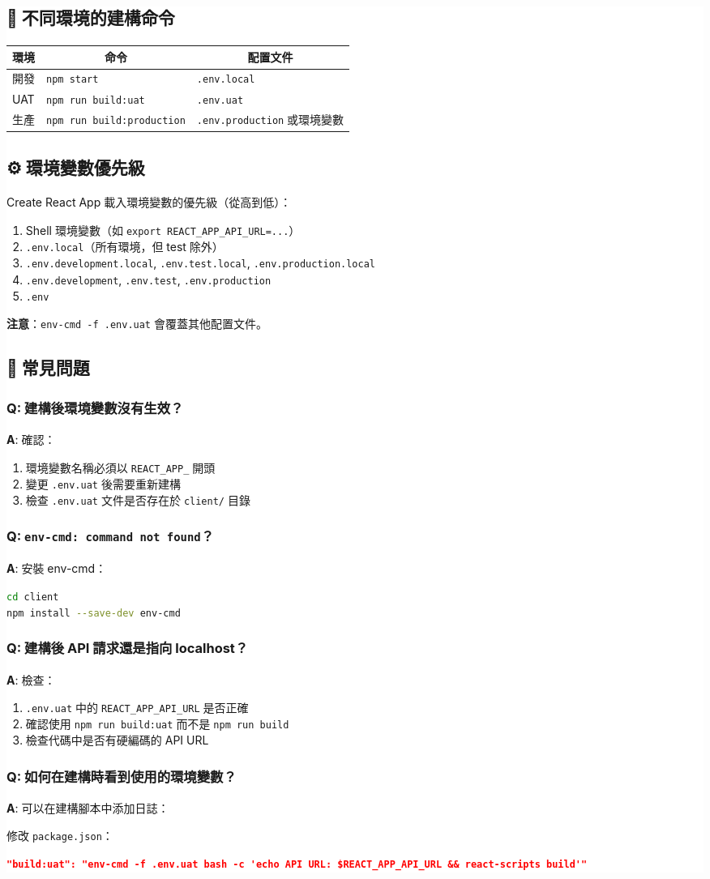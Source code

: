 ## 📝 不同環境的建構命令

| 環境 | 命令 | 配置文件 |
|------|------|---------|
| 開發 | `npm start` | `.env.local` |
| UAT | `npm run build:uat` | `.env.uat` |
| 生產 | `npm run build:production` | `.env.production` 或環境變數 |

## ⚙️ 環境變數優先級

Create React App 載入環境變數的優先級（從高到低）：

1. Shell 環境變數（如 `export REACT_APP_API_URL=...`）
2. `.env.local`（所有環境，但 test 除外）
3. `.env.development.local`, `.env.test.local`, `.env.production.local`
4. `.env.development`, `.env.test`, `.env.production`
5. `.env`

**注意**：`env-cmd -f .env.uat` 會覆蓋其他配置文件。

## 🐛 常見問題

### Q: 建構後環境變數沒有生效？

**A**: 確認：
1. 環境變數名稱必須以 `REACT_APP_` 開頭
2. 變更 `.env.uat` 後需要重新建構
3. 檢查 `.env.uat` 文件是否存在於 `client/` 目錄

### Q: `env-cmd: command not found`？

**A**: 安裝 env-cmd：
```bash
cd client
npm install --save-dev env-cmd
```

### Q: 建構後 API 請求還是指向 localhost？

**A**: 檢查：
1. `.env.uat` 中的 `REACT_APP_API_URL` 是否正確
2. 確認使用 `npm run build:uat` 而不是 `npm run build`
3. 檢查代碼中是否有硬編碼的 API URL

### Q: 如何在建構時看到使用的環境變數？

**A**: 可以在建構腳本中添加日誌：

修改 `package.json`：
```json
"build:uat": "env-cmd -f .env.uat bash -c 'echo API URL: $REACT_APP_API_URL && react-scripts build'"
```
